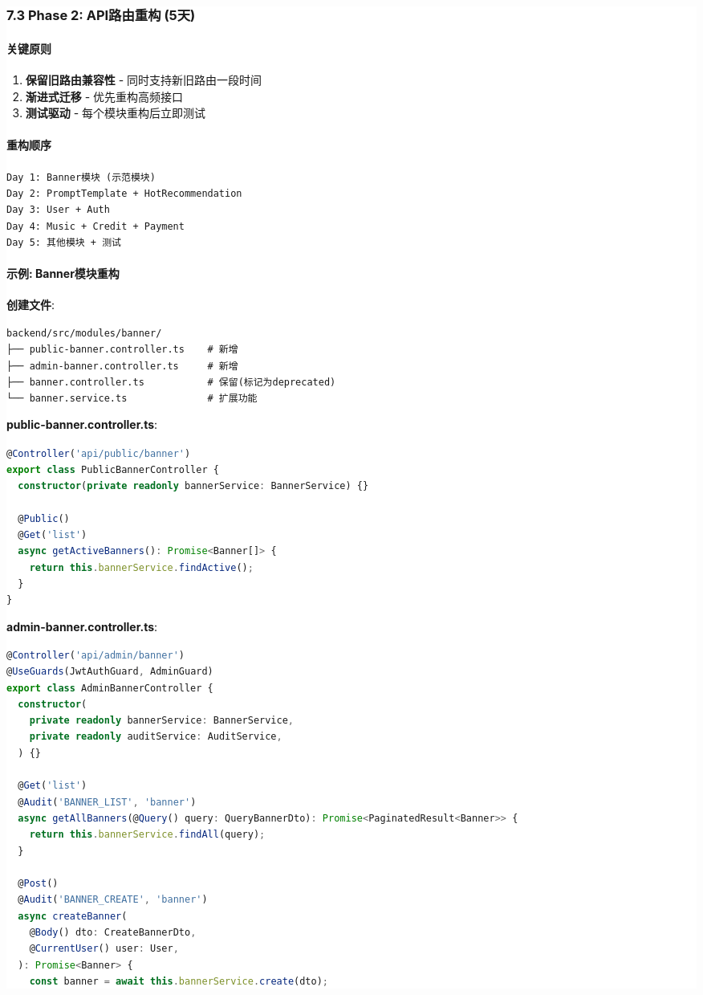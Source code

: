
### 7.3 Phase 2: API路由重构 (5天)

#### 关键原则

1. **保留旧路由兼容性** - 同时支持新旧路由一段时间
2. **渐进式迁移** - 优先重构高频接口
3. **测试驱动** - 每个模块重构后立即测试

#### 重构顺序

```
Day 1: Banner模块 (示范模块)
Day 2: PromptTemplate + HotRecommendation
Day 3: User + Auth
Day 4: Music + Credit + Payment
Day 5: 其他模块 + 测试
```

#### 示例: Banner模块重构

**创建文件**:
```
backend/src/modules/banner/
├── public-banner.controller.ts    # 新增
├── admin-banner.controller.ts     # 新增
├── banner.controller.ts           # 保留(标记为deprecated)
└── banner.service.ts              # 扩展功能
```

**public-banner.controller.ts**:
```typescript
@Controller('api/public/banner')
export class PublicBannerController {
  constructor(private readonly bannerService: BannerService) {}

  @Public()
  @Get('list')
  async getActiveBanners(): Promise<Banner[]> {
    return this.bannerService.findActive();
  }
}
```

**admin-banner.controller.ts**:
```typescript
@Controller('api/admin/banner')
@UseGuards(JwtAuthGuard, AdminGuard)
export class AdminBannerController {
  constructor(
    private readonly bannerService: BannerService,
    private readonly auditService: AuditService,
  ) {}

  @Get('list')
  @Audit('BANNER_LIST', 'banner')
  async getAllBanners(@Query() query: QueryBannerDto): Promise<PaginatedResult<Banner>> {
    return this.bannerService.findAll(query);
  }

  @Post()
  @Audit('BANNER_CREATE', 'banner')
  async createBanner(
    @Body() dto: CreateBannerDto,
    @CurrentUser() user: User,
  ): Promise<Banner> {
    const banner = await this.bannerService.create(dto);
```